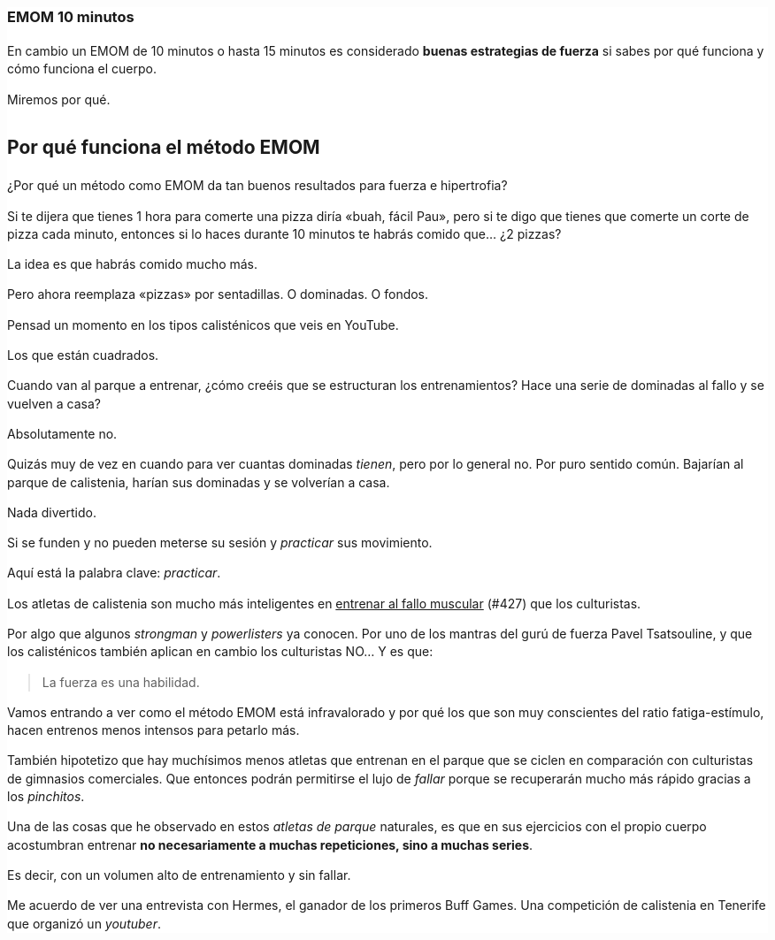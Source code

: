### EMOM 10 minutos

En cambio un EMOM de 10 minutos o hasta 15 minutos es considerado **buenas estrategias de fuerza** si sabes por qué funciona y cómo funciona el cuerpo.

Miremos por qué.

## Por qué funciona el método EMOM

¿Por qué un método como EMOM da tan buenos resultados para fuerza e hipertrofia?

Si te dijera que tienes 1 hora para comerte una pizza diría «buah, fácil Pau», pero si te digo que tienes que comerte un corte de pizza cada minuto, entonces si lo haces durante 10 minutos te habrás comido que… ¿2 pizzas?

La idea es que habrás comido mucho más.

Pero ahora reemplaza «pizzas» por sentadillas. O dominadas. O fondos.

Pensad un momento en los tipos calisténicos que veis en YouTube.

Los que están cuadrados.

Cuando van al parque a entrenar, ¿cómo creéis que se estructuran los entrenamientos? Hace una serie de dominadas al fallo y se vuelven a casa?

Absolutamente no.

Quizás muy de vez en cuando para ver cuantas dominadas _tienen_, pero por lo general no. Por puro sentido común. Bajarían al parque de calistenia, harían sus dominadas y se volverían a casa.

Nada divertido.

Si se funden y no pueden meterse su sesión y _practicar_ sus movimiento.

Aquí está la palabra clave: _practicar_.

Los atletas de calistenia son mucho más inteligentes en [entrenar al fallo muscular](./entrenar-al-fallo-muscular) (#427) que los culturistas.

Por algo que algunos _strongman_ y _powerlisters_ ya conocen. Por uno de los mantras del gurú de fuerza Pavel Tsatsouline, y que los calisténicos también aplican en cambio los culturistas NO… Y es que:

> La fuerza es una habilidad.

Vamos entrando a ver como el método EMOM está infravalorado y por qué los que son muy conscientes del ratio fatiga-estímulo, hacen entrenos menos intensos para petarlo más.

También hipotetizo que hay muchísimos menos atletas que entrenan en el parque que se ciclen en comparación con culturistas de gimnasios comerciales. Que entonces podrán permitirse el lujo de _fallar_ porque se recuperarán mucho más rápido gracias a los _pinchitos_.

Una de las cosas que he observado en estos _atletas de parque_ naturales, es que en sus ejercicios con el propio cuerpo acostumbran entrenar **no necesariamente a muchas repeticiones, sino a muchas series**.

Es decir, con un volumen alto de entrenamiento y sin fallar.

Me acuerdo de ver una entrevista con Hermes, el ganador de los primeros Buff Games. Una competición de calistenia en Tenerife que organizó un _youtuber_.
